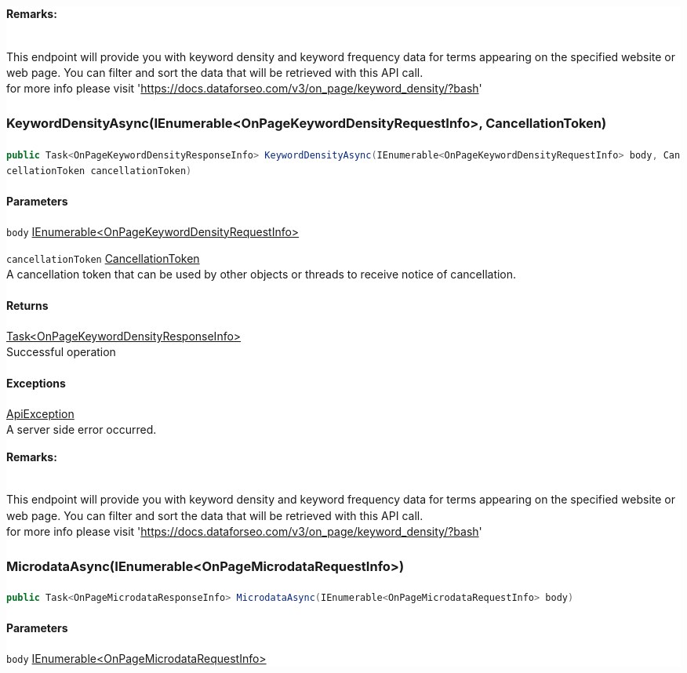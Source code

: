 **Remarks:**

‌‌
 <br>This endpoint will provide you with keyword density and keyword frequency data for terms appearing on the specified website or web page. You can filter and sort the data that will be retrieved with this API call.
 <br>for more info please visit 'https://docs.dataforseo.com/v3/on_page/keyword_density/?bash'

### **KeywordDensityAsync(IEnumerable&lt;OnPageKeywordDensityRequestInfo&gt;, CancellationToken)**

```csharp
public Task<OnPageKeywordDensityResponseInfo> KeywordDensityAsync(IEnumerable<OnPageKeywordDensityRequestInfo> body, CancellationToken cancellationToken)
```

#### Parameters

`body` [IEnumerable&lt;OnPageKeywordDensityRequestInfo&gt;](./dataforseo.client.models.requests.onpagekeyworddensityrequestinfo)<br>

`cancellationToken` [CancellationToken](https://docs.microsoft.com/en-us/dotnet/api/system.threading.cancellationtoken)<br>
A cancellation token that can be used by other objects or threads to receive notice of cancellation.

#### Returns

[Task&lt;OnPageKeywordDensityResponseInfo&gt;](./dataforseo.client.models.responses.onpagekeyworddensityresponseinfo)<br>
Successful operation

#### Exceptions

[ApiException](./dataforseo.client.models.apiexception)<br>
A server side error occurred.

**Remarks:**

‌‌
 <br>This endpoint will provide you with keyword density and keyword frequency data for terms appearing on the specified website or web page. You can filter and sort the data that will be retrieved with this API call.
 <br>for more info please visit 'https://docs.dataforseo.com/v3/on_page/keyword_density/?bash'

### **MicrodataAsync(IEnumerable&lt;OnPageMicrodataRequestInfo&gt;)**

```csharp
public Task<OnPageMicrodataResponseInfo> MicrodataAsync(IEnumerable<OnPageMicrodataRequestInfo> body)
```

#### Parameters

`body` [IEnumerable&lt;OnPageMicrodataRequestInfo&gt;](./dataforseo.client.models.requests.onpagemicrodatarequestinfo)<br>

